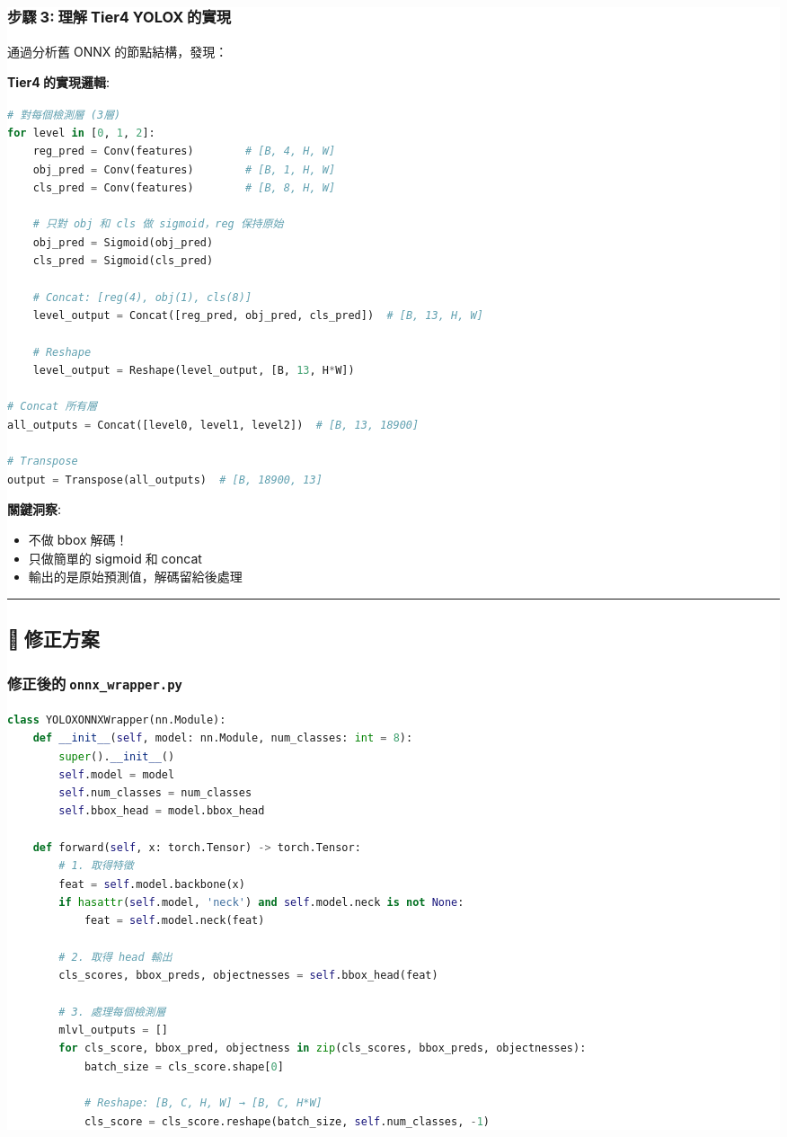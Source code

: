 
### 步驟 3: 理解 Tier4 YOLOX 的實現

通過分析舊 ONNX 的節點結構，發現：

**Tier4 的實現邏輯**:
```python
# 對每個檢測層 (3層)
for level in [0, 1, 2]:
    reg_pred = Conv(features)        # [B, 4, H, W]
    obj_pred = Conv(features)        # [B, 1, H, W]
    cls_pred = Conv(features)        # [B, 8, H, W]

    # 只對 obj 和 cls 做 sigmoid，reg 保持原始
    obj_pred = Sigmoid(obj_pred)
    cls_pred = Sigmoid(cls_pred)

    # Concat: [reg(4), obj(1), cls(8)]
    level_output = Concat([reg_pred, obj_pred, cls_pred])  # [B, 13, H, W]

    # Reshape
    level_output = Reshape(level_output, [B, 13, H*W])

# Concat 所有層
all_outputs = Concat([level0, level1, level2])  # [B, 13, 18900]

# Transpose
output = Transpose(all_outputs)  # [B, 18900, 13]
```

**關鍵洞察**:
- 不做 bbox 解碼！
- 只做簡單的 sigmoid 和 concat
- 輸出的是原始預測值，解碼留給後處理

---

## 🔧 修正方案

### 修正後的 `onnx_wrapper.py`

```python
class YOLOXONNXWrapper(nn.Module):
    def __init__(self, model: nn.Module, num_classes: int = 8):
        super().__init__()
        self.model = model
        self.num_classes = num_classes
        self.bbox_head = model.bbox_head

    def forward(self, x: torch.Tensor) -> torch.Tensor:
        # 1. 取得特徵
        feat = self.model.backbone(x)
        if hasattr(self.model, 'neck') and self.model.neck is not None:
            feat = self.model.neck(feat)

        # 2. 取得 head 輸出
        cls_scores, bbox_preds, objectnesses = self.bbox_head(feat)

        # 3. 處理每個檢測層
        mlvl_outputs = []
        for cls_score, bbox_pred, objectness in zip(cls_scores, bbox_preds, objectnesses):
            batch_size = cls_score.shape[0]

            # Reshape: [B, C, H, W] → [B, C, H*W]
            cls_score = cls_score.reshape(batch_size, self.num_classes, -1)
```